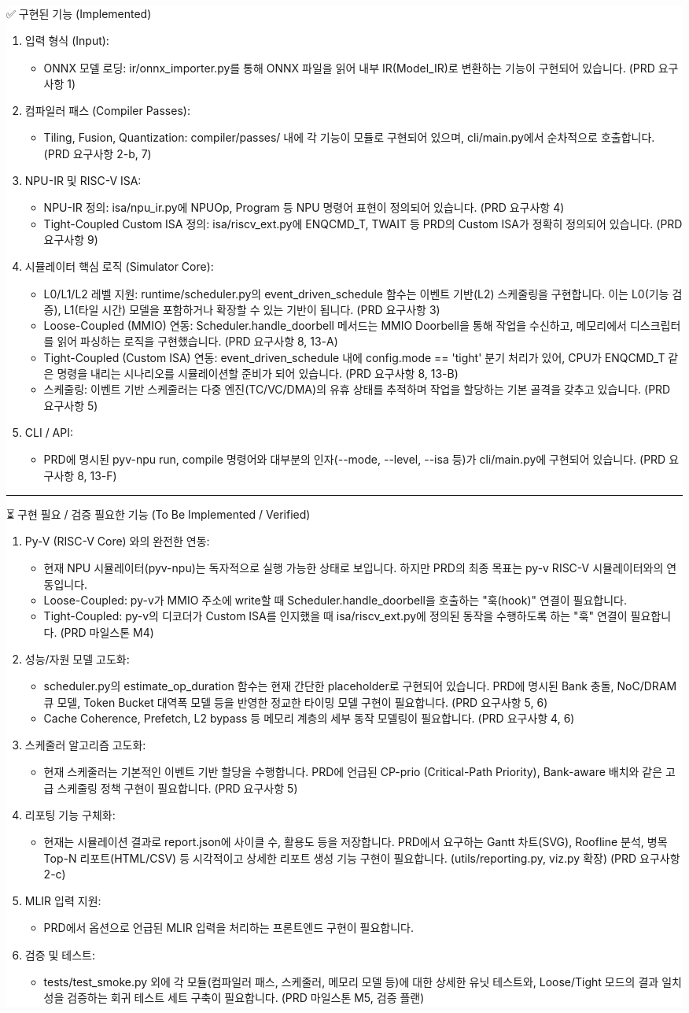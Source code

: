   ✅ 구현된 기능 (Implemented)

   1. 입력 형식 (Input):
       * ONNX 모델 로딩: ir/onnx_importer.py를 통해 ONNX 파일을 읽어 내부 IR(Model_IR)로 변환하는 기능이 구현되어 있습니다. (PRD 요구사항 1)

   2. 컴파일러 패스 (Compiler Passes):
       * Tiling, Fusion, Quantization: compiler/passes/ 내에 각 기능이 모듈로 구현되어 있으며, cli/main.py에서 순차적으로 호출합니다. (PRD 요구사항 2-b, 7)

   3. NPU-IR 및 RISC-V ISA:
       * NPU-IR 정의: isa/npu_ir.py에 NPUOp, Program 등 NPU 명령어 표현이 정의되어 있습니다. (PRD 요구사항 4)
       * Tight-Coupled Custom ISA 정의: isa/riscv_ext.py에 ENQCMD_T, TWAIT 등 PRD의 Custom ISA가 정확히 정의되어 있습니다. (PRD 요구사항 9)

   4. 시뮬레이터 핵심 로직 (Simulator Core):
       * L0/L1/L2 레벨 지원: runtime/scheduler.py의 event_driven_schedule 함수는 이벤트 기반(L2) 스케줄링을 구현합니다. 이는 L0(기능 검증), L1(타일 시간) 모델을 포함하거나 확장할 수 있는 기반이 됩니다. (PRD 요구사항 3)
       * Loose-Coupled (MMIO) 연동: Scheduler.handle_doorbell 메서드는 MMIO Doorbell을 통해 작업을 수신하고, 메모리에서 디스크립터를 읽어 파싱하는 로직을 구현했습니다. (PRD 요구사항 8, 13-A)
       * Tight-Coupled (Custom ISA) 연동: event_driven_schedule 내에 config.mode == 'tight' 분기 처리가 있어, CPU가 ENQCMD_T 같은 명령을 내리는 시나리오를 시뮬레이션할 준비가 되어 있습니다. (PRD 요구사항 8, 13-B)
       * 스케줄링: 이벤트 기반 스케줄러는 다중 엔진(TC/VC/DMA)의 유휴 상태를 추적하며 작업을 할당하는 기본 골격을 갖추고 있습니다. (PRD 요구사항 5)

   5. CLI / API:
       * PRD에 명시된 pyv-npu run, compile 명령어와 대부분의 인자(--mode, --level, --isa 등)가 cli/main.py에 구현되어 있습니다. (PRD 요구사항 8, 13-F)

  ---

  ⏳ 구현 필요 / 검증 필요한 기능 (To Be Implemented / Verified)

   1. Py-V (RISC-V Core) 와의 완전한 연동:
       * 현재 NPU 시뮬레이터(pyv-npu)는 독자적으로 실행 가능한 상태로 보입니다. 하지만 PRD의 최종 목표는 py-v RISC-V 시뮬레이터와의 연동입니다.
       * Loose-Coupled: py-v가 MMIO 주소에 write할 때 Scheduler.handle_doorbell을 호출하는 "훅(hook)" 연결이 필요합니다.
       * Tight-Coupled: py-v의 디코더가 Custom ISA를 인지했을 때 isa/riscv_ext.py에 정의된 동작을 수행하도록 하는 "훅" 연결이 필요합니다. (PRD 마일스톤 M4)

   2. 성능/자원 모델 고도화:
       * scheduler.py의 estimate_op_duration 함수는 현재 간단한 placeholder로 구현되어 있습니다. PRD에 명시된 Bank 충돌, NoC/DRAM 큐 모델, Token Bucket 대역폭 모델 등을 반영한 정교한 타이밍 모델 구현이 필요합니다. (PRD 요구사항 5, 6)
       * Cache Coherence, Prefetch, L2 bypass 등 메모리 계층의 세부 동작 모델링이 필요합니다. (PRD 요구사항 4, 6)

   3. 스케줄러 알고리즘 고도화:
       * 현재 스케줄러는 기본적인 이벤트 기반 할당을 수행합니다. PRD에 언급된 CP-prio (Critical-Path Priority), Bank-aware 배치와 같은 고급 스케줄링 정책 구현이 필요합니다. (PRD 요구사항 5)

   4. 리포팅 기능 구체화:
       * 현재는 시뮬레이션 결과로 report.json에 사이클 수, 활용도 등을 저장합니다. PRD에서 요구하는 Gantt 차트(SVG), Roofline 분석, 병목 Top-N 리포트(HTML/CSV) 등 시각적이고 상세한 리포트 생성 기능 구현이 필요합니다. (utils/reporting.py, viz.py
         확장) (PRD 요구사항 2-c)

   5. MLIR 입력 지원:
       * PRD에서 옵션으로 언급된 MLIR 입력을 처리하는 프론트엔드 구현이 필요합니다.

   6. 검증 및 테스트:
       * tests/test_smoke.py 외에 각 모듈(컴파일러 패스, 스케줄러, 메모리 모델 등)에 대한 상세한 유닛 테스트와, Loose/Tight 모드의 결과 일치성을 검증하는 회귀 테스트 세트 구축이 필요합니다. (PRD 마일스톤 M5, 검증 플랜)
